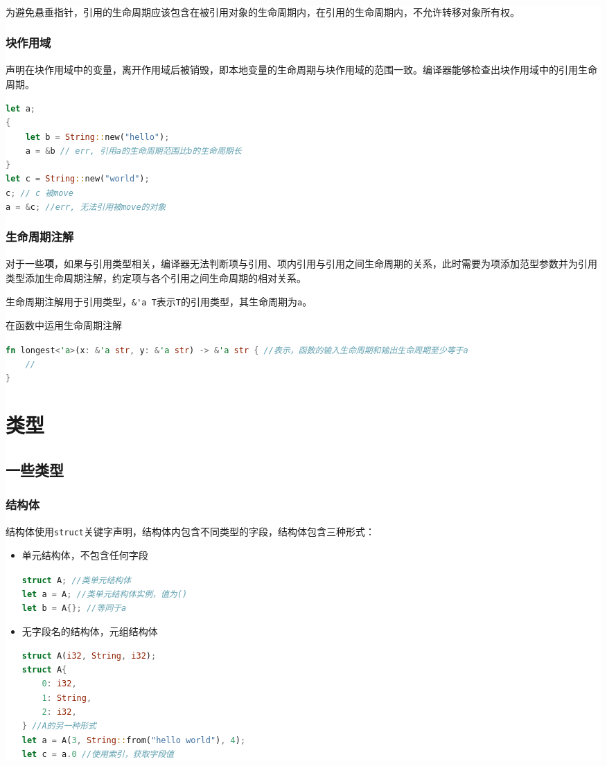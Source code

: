 为避免悬垂指针，引用的生命周期应该包含在被引用对象的生命周期内，在引用的生命周期内，不允许转移对象所有权。

### 块作用域

声明在块作用域中的变量，离开作用域后被销毁，即本地变量的生命周期与块作用域的范围一致。编译器能够检查出块作用域中的引用生命周期。

```rust
let a;
{
    let b = String::new("hello");
    a = &b // err, 引用a的生命周期范围比b的生命周期长
}
let c = String::new("world");
c; // c 被move
a = &c; //err, 无法引用被move的对象
```

### 生命周期注解

对于一些**项**，如果与引用类型相关，编译器无法判断项与引用、项内引用与引用之间生命周期的关系，此时需要为项添加范型参数并为引用类型添加生命周期注解，约定项与各个引用之间生命周期的相对关系。

生命周期注解用于引用类型，`&'a T`表示`T`的引用类型，其生命周期为`a`。

在函数中运用生命周期注解

```rust
fn longest<'a>(x: &'a str, y: &'a str) -> &'a str { //表示，函数的输入生命周期和输出生命周期至少等于a
    //
}
```

# 类型

## 一些类型

### 结构体

结构体使用`struct`关键字声明，结构体内包含不同类型的字段，结构体包含三种形式：

- 单元结构体，不包含任何字段

  ```rust
  struct A; //类单元结构体
  let a = A; //类单元结构体实例，值为()
  let b = A{}; //等同于a
  ```

- 无字段名的结构体，元组结构体

  ```rust
  struct A(i32, String, i32);
  struct A{
      0: i32,
      1: String,
      2: i32,
  } //A的另一种形式
  let a = A(3, String::from("hello world"), 4);
  let c = a.0 //使用索引，获取字段值
  ```
